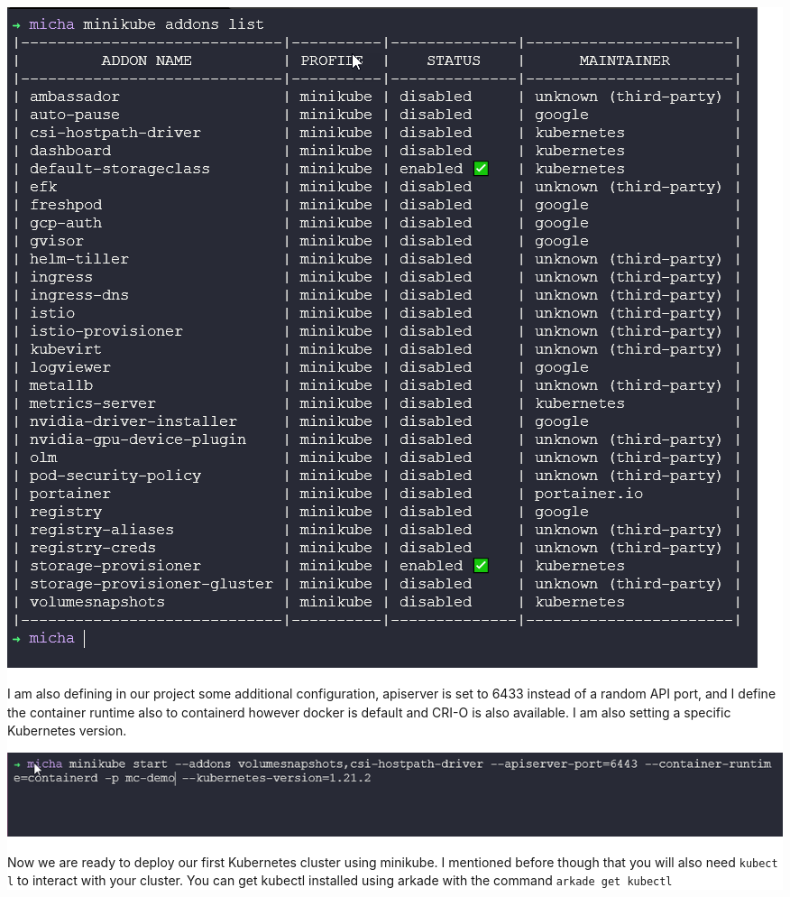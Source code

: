 ![](Images/Day51_Kubernetes5.png)

I am also defining in our project some additional configuration, apiserver is set to 6433 instead of a random API port, and I define the container runtime also to containerd however docker is default and CRI-O is also available. I am also setting a specific Kubernetes version.

![](Images/Day51_Kubernetes6.png)

Now we are ready to deploy our first Kubernetes cluster using minikube. I mentioned before though that you will also need `kubectl` to interact with your cluster. You can get kubectl installed using arkade with the command `arkade get kubectl`

